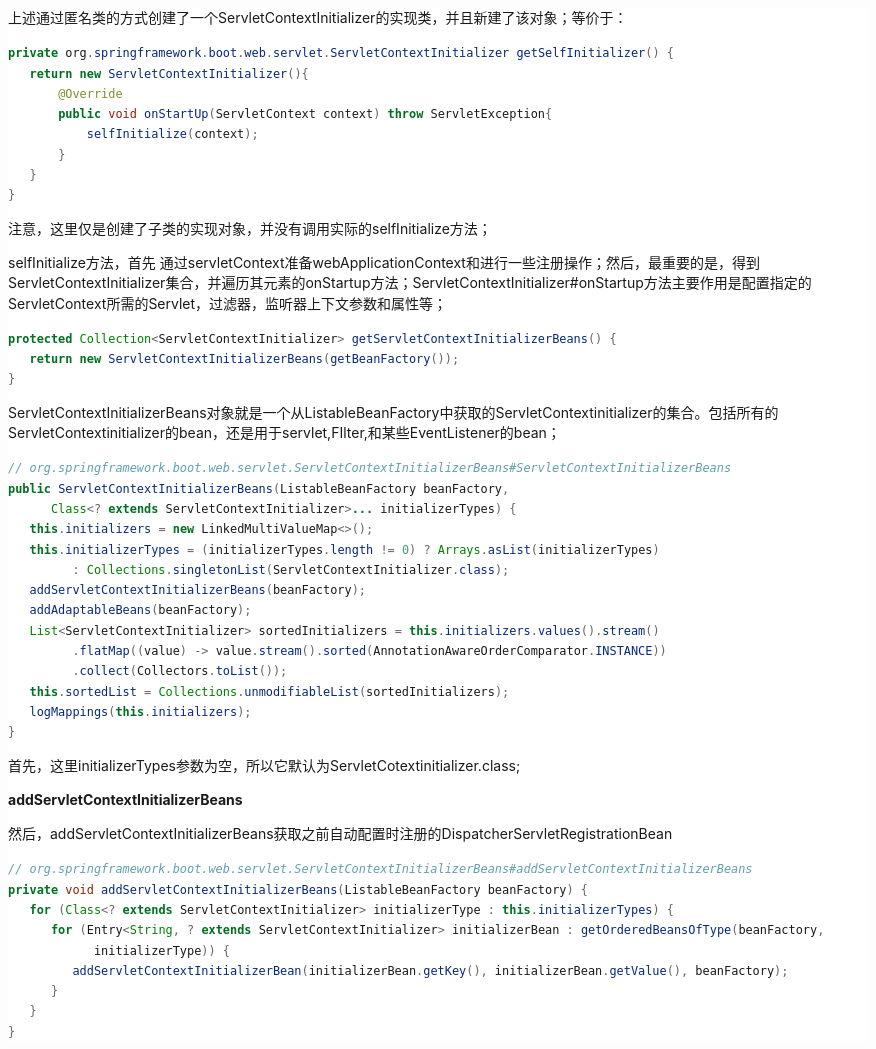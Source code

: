 上述通过匿名类的方式创建了一个ServletContextInitializer的实现类，并且新建了该对象；等价于：

```java
private org.springframework.boot.web.servlet.ServletContextInitializer getSelfInitializer() {
   return new ServletContextInitializer(){
       @Override
       public void onStartUp(ServletContext context) throw ServletException{
           selfInitialize(context);
       }
   }
}
```

注意，这里仅是创建了子类的实现对象，并没有调用实际的selfInitialize方法；

selfInitialize方法，首先 通过servletContext准备webApplicationContext和进行一些注册操作；然后，最重要的是，得到ServletContextInitializer集合，并遍历其元素的onStartup方法；ServletContextInitializer#onStartup方法主要作用是配置指定的ServletContext所需的Servlet，过滤器，监听器上下文参数和属性等；

```java
protected Collection<ServletContextInitializer> getServletContextInitializerBeans() {
   return new ServletContextInitializerBeans(getBeanFactory());
}
```

ServletContextInitializerBeans对象就是一个从ListableBeanFactory中获取的ServletContextinitializer的集合。包括所有的ServletContextinitializer的bean，还是用于servlet,FIlter,和某些EventListener的bean；

```java
// org.springframework.boot.web.servlet.ServletContextInitializerBeans#ServletContextInitializerBeans
public ServletContextInitializerBeans(ListableBeanFactory beanFactory,
      Class<? extends ServletContextInitializer>... initializerTypes) {
   this.initializers = new LinkedMultiValueMap<>();
   this.initializerTypes = (initializerTypes.length != 0) ? Arrays.asList(initializerTypes)
         : Collections.singletonList(ServletContextInitializer.class);
   addServletContextInitializerBeans(beanFactory);
   addAdaptableBeans(beanFactory);
   List<ServletContextInitializer> sortedInitializers = this.initializers.values().stream()
         .flatMap((value) -> value.stream().sorted(AnnotationAwareOrderComparator.INSTANCE))
         .collect(Collectors.toList());
   this.sortedList = Collections.unmodifiableList(sortedInitializers);
   logMappings(this.initializers);
}
```

首先，这里initializerTypes参数为空，所以它默认为ServletCotextinitializer.class;

**addServletContextInitializerBeans**

然后，addServletContextInitializerBeans获取之前自动配置时注册的DispatcherServletRegistrationBean

```java
// org.springframework.boot.web.servlet.ServletContextInitializerBeans#addServletContextInitializerBeans
private void addServletContextInitializerBeans(ListableBeanFactory beanFactory) {
   for (Class<? extends ServletContextInitializer> initializerType : this.initializerTypes) {
      for (Entry<String, ? extends ServletContextInitializer> initializerBean : getOrderedBeansOfType(beanFactory,
            initializerType)) {
         addServletContextInitializerBean(initializerBean.getKey(), initializerBean.getValue(), beanFactory);
      }
   }
}
```
